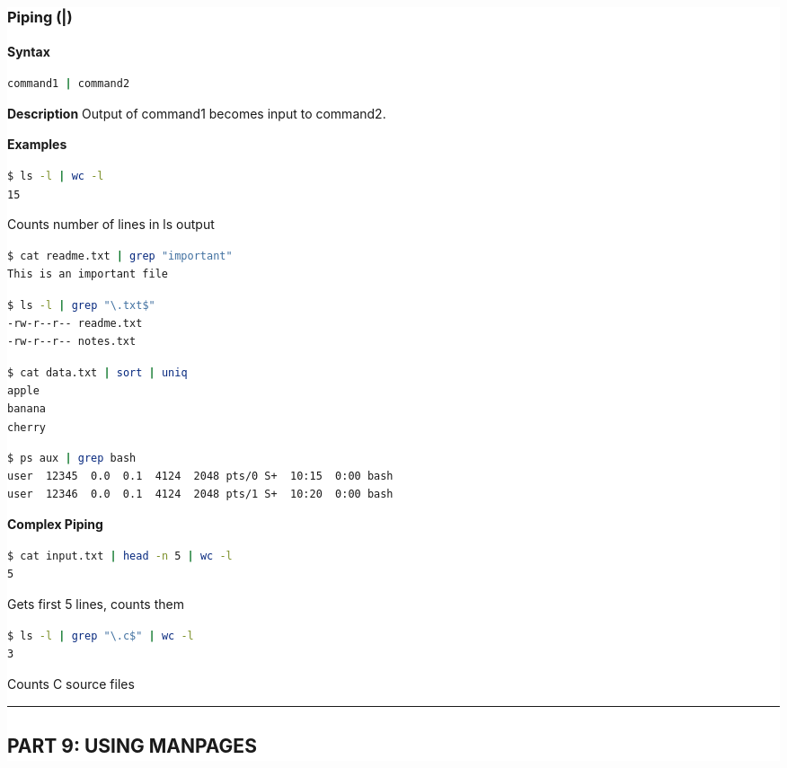 ### Piping (|)

**Syntax**
```bash
command1 | command2
```

**Description**
Output of command1 becomes input to command2.

**Examples**

```bash
$ ls -l | wc -l
15
```
Counts number of lines in ls output

```bash
$ cat readme.txt | grep "important"
This is an important file
```

```bash
$ ls -l | grep "\.txt$"
-rw-r--r-- readme.txt
-rw-r--r-- notes.txt
```

```bash
$ cat data.txt | sort | uniq
apple
banana
cherry
```

```bash
$ ps aux | grep bash
user  12345  0.0  0.1  4124  2048 pts/0 S+  10:15  0:00 bash
user  12346  0.0  0.1  4124  2048 pts/1 S+  10:20  0:00 bash
```

**Complex Piping**

```bash
$ cat input.txt | head -n 5 | wc -l
5
```
Gets first 5 lines, counts them

```bash
$ ls -l | grep "\.c$" | wc -l
3
```
Counts C source files

---

## PART 9: USING MANPAGES
